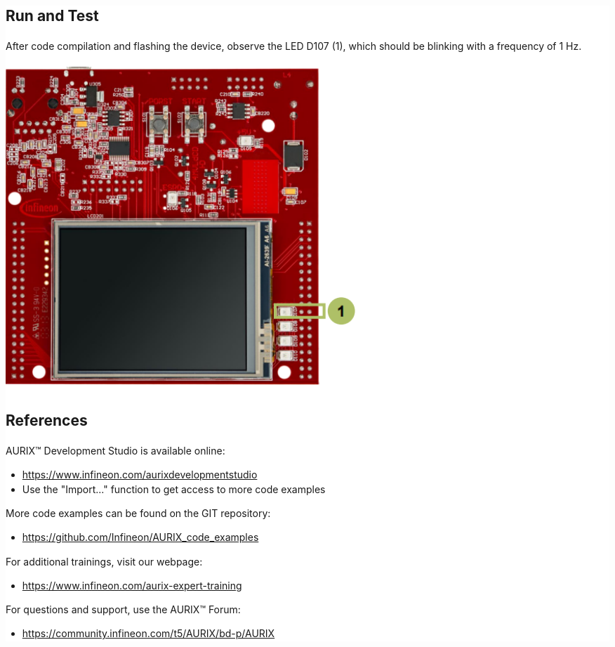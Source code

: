 ## Run and Test
After code compilation and flashing the device, observe the LED D107 (1), which should be blinking with a frequency of 1 Hz.

<img src="./Images/TC397_TFT_Top_View_Run_and_Test.png" width="500" />  

## References  

AURIX&trade; Development Studio is available online:  
- <https://www.infineon.com/aurixdevelopmentstudio>  
- Use the "Import..." function to get access to more code examples  

More code examples can be found on the GIT repository:  
- <https://github.com/Infineon/AURIX_code_examples>  

For additional trainings, visit our webpage:  
- <https://www.infineon.com/aurix-expert-training>  

For questions and support, use the AURIX&trade; Forum:  
- <https://community.infineon.com/t5/AURIX/bd-p/AURIX>  